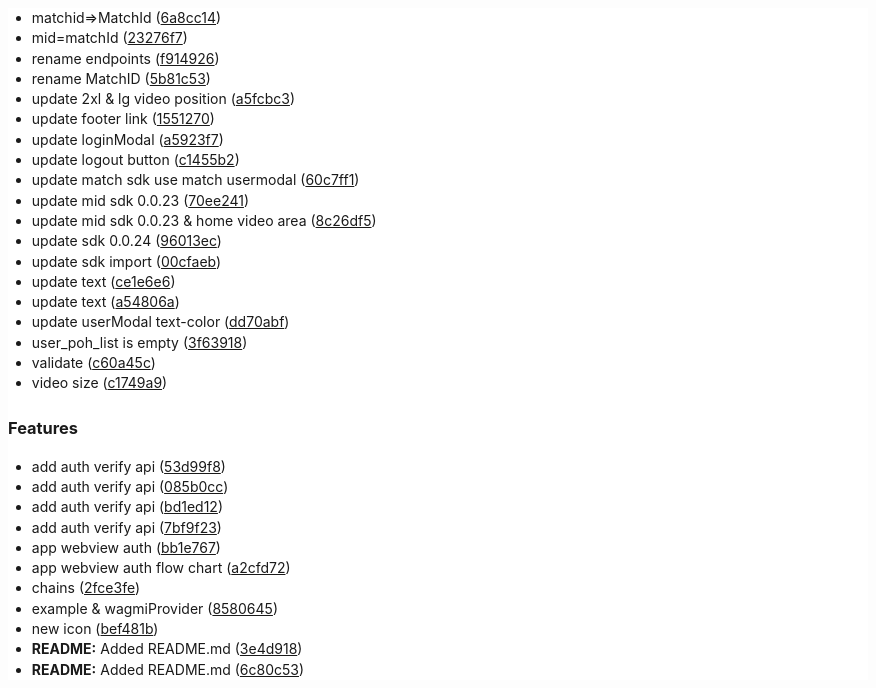 * matchid=>MatchId ([6a8cc14](https://github.com/matchidai/docs/commit/6a8cc149286620674f5c8d38e4881313ed76e987))
* mid=matchId ([23276f7](https://github.com/matchidai/docs/commit/23276f7fd366af634ac11dbd15409e492e3acb41))
* rename endpoints ([f914926](https://github.com/matchidai/docs/commit/f914926b3d8e4fe4933bf8052fe1229fbef4fd3f))
* rename MatchID ([5b81c53](https://github.com/matchidai/docs/commit/5b81c5362adaa1ed88a0b66b28a9067618990a32))
* update 2xl & lg video position ([a5fcbc3](https://github.com/matchidai/docs/commit/a5fcbc3bd7ddfc00f8039ee6df02e356e459e93b))
* update footer link ([1551270](https://github.com/matchidai/docs/commit/1551270ec58e61d37b6c119ce6be189fb56563d2))
* update loginModal ([a5923f7](https://github.com/matchidai/docs/commit/a5923f72ee2ba61533a2c183e70a41d0da3a30a2))
* update logout button ([c1455b2](https://github.com/matchidai/docs/commit/c1455b22849fa71900741c1bd1f02e38de99a216))
* update match sdk use match usermodal ([60c7ff1](https://github.com/matchidai/docs/commit/60c7ff1c569c44f204a808e8049e5ac7bf14b938))
* update mid sdk 0.0.23 ([70ee241](https://github.com/matchidai/docs/commit/70ee2418e6fb1d4c9088a7fe8a6115b3e45b5e47))
* update mid sdk 0.0.23 & home video area ([8c26df5](https://github.com/matchidai/docs/commit/8c26df51cef93c0a0719038a60c31ced79c32b96))
* update sdk 0.0.24 ([96013ec](https://github.com/matchidai/docs/commit/96013ece99c1310be6afba147aa1cacc8a26ec7e))
* update sdk import ([00cfaeb](https://github.com/matchidai/docs/commit/00cfaeb19df401fd50c4a9f251072f394ee7766c))
* update text ([ce1e6e6](https://github.com/matchidai/docs/commit/ce1e6e61e3f37f6e2f8ba65d073025a5148c38de))
* update text ([a54806a](https://github.com/matchidai/docs/commit/a54806a95250c66a39a2b8864739c0ee793f7b8d))
* update userModal text-color ([dd70abf](https://github.com/matchidai/docs/commit/dd70abfb3b5d03d82324e7fe4c075091cf5a08a8))
* user_poh_list is empty ([3f63918](https://github.com/matchidai/docs/commit/3f63918f2dfbd86306838db9e996cbd9600076ea))
* validate ([c60a45c](https://github.com/matchidai/docs/commit/c60a45c27db309ff41edbf9fec4b7daa296bac69))
* video size ([c1749a9](https://github.com/matchidai/docs/commit/c1749a9cdac315dea7a1ffdb9eff2248f721182d))


### Features

* add auth verify api ([53d99f8](https://github.com/matchidai/docs/commit/53d99f8302fae00f0358d9b8072b5b4d69074522))
* add auth verify api ([085b0cc](https://github.com/matchidai/docs/commit/085b0cca7e62ebdbfe9dec5c4dbc9dac7c2373f9))
* add auth verify api ([bd1ed12](https://github.com/matchidai/docs/commit/bd1ed12bc72a66025ec527d7583d0f912581063f))
* add auth verify api ([7bf9f23](https://github.com/matchidai/docs/commit/7bf9f23e15a08eb86a40b1ed98dfef27adfd9082))
* app webview auth ([bb1e767](https://github.com/matchidai/docs/commit/bb1e7676dfac37f0948b1c871d3c71a5675ca1ce))
* app webview auth flow chart ([a2cfd72](https://github.com/matchidai/docs/commit/a2cfd721d66aa24588311afd31bfb313131e6843))
* chains ([2fce3fe](https://github.com/matchidai/docs/commit/2fce3fec16ac8e7d22677e824359d0cfe9a11b11))
* example & wagmiProvider ([8580645](https://github.com/matchidai/docs/commit/8580645a8c25c50d19ecc6b6c94b298e862bef5b))
* new icon ([bef481b](https://github.com/matchidai/docs/commit/bef481bc94e2a67a936add5d60056210090eb9a1))
* **README:** Added README.md ([3e4d918](https://github.com/matchidai/docs/commit/3e4d918ecbb035999073ab4abe4d56697400f4a4))
* **README:** Added README.md ([6c80c53](https://github.com/matchidai/docs/commit/6c80c53257c9d742e53507bfe4e20429bcb01d3a))